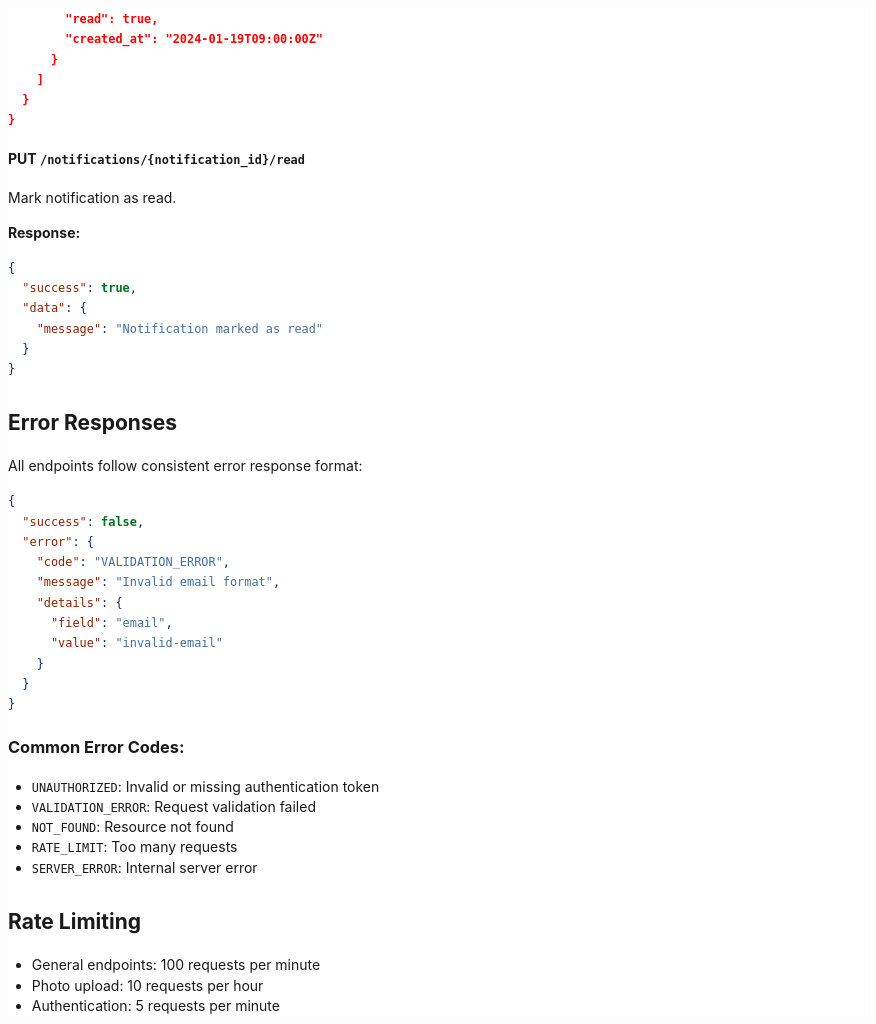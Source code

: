 ```json
        "read": true,
        "created_at": "2024-01-19T09:00:00Z"
      }
    ]
  }
}
```

#### PUT `/notifications/{notification_id}/read`
Mark notification as read.

**Response:**
```json
{
  "success": true,
  "data": {
    "message": "Notification marked as read"
  }
}
```

## Error Responses

All endpoints follow consistent error response format:

```json
{
  "success": false,
  "error": {
    "code": "VALIDATION_ERROR",
    "message": "Invalid email format",
    "details": {
      "field": "email",
      "value": "invalid-email"
    }
  }
}
```

### Common Error Codes:
- `UNAUTHORIZED`: Invalid or missing authentication token
- `VALIDATION_ERROR`: Request validation failed
- `NOT_FOUND`: Resource not found
- `RATE_LIMIT`: Too many requests
- `SERVER_ERROR`: Internal server error

## Rate Limiting

- General endpoints: 100 requests per minute
- Photo upload: 10 requests per hour
- Authentication: 5 requests per minute
